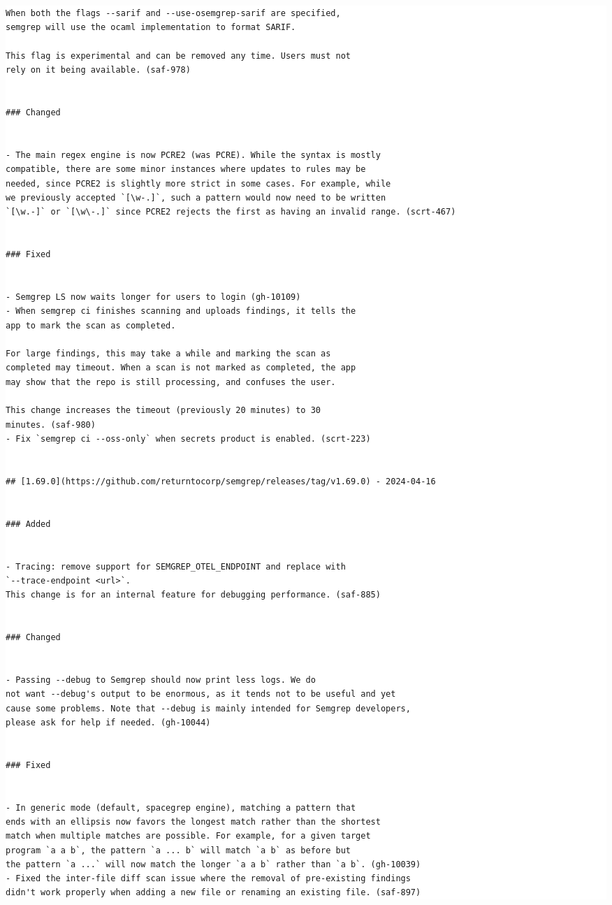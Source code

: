   ```
  When both the flags --sarif and --use-osemgrep-sarif are specified,
  semgrep will use the ocaml implementation to format SARIF.

  This flag is experimental and can be removed any time. Users must not
  rely on it being available. (saf-978)


### Changed


- The main regex engine is now PCRE2 (was PCRE). While the syntax is mostly
  compatible, there are some minor instances where updates to rules may be
  needed, since PCRE2 is slightly more strict in some cases. For example, while
  we previously accepted `[\w-.]`, such a pattern would now need to be written
  `[\w.-]` or `[\w\-.]` since PCRE2 rejects the first as having an invalid range. (scrt-467)


### Fixed


- Semgrep LS now waits longer for users to login (gh-10109)
- When semgrep ci finishes scanning and uploads findings, it tells the
  app to mark the scan as completed.

  For large findings, this may take a while and marking the scan as
  completed may timeout. When a scan is not marked as completed, the app
  may show that the repo is still processing, and confuses the user.

  This change increases the timeout (previously 20 minutes) to 30
  minutes. (saf-980)
- Fix `semgrep ci --oss-only` when secrets product is enabled. (scrt-223)


## [1.69.0](https://github.com/returntocorp/semgrep/releases/tag/v1.69.0) - 2024-04-16


### Added


- Tracing: remove support for SEMGREP_OTEL_ENDPOINT and replace with
  `--trace-endpoint <url>`.
  This change is for an internal feature for debugging performance. (saf-885)


### Changed


- Passing --debug to Semgrep should now print less logs. We do
  not want --debug's output to be enormous, as it tends not to be useful and yet
  cause some problems. Note that --debug is mainly intended for Semgrep developers,
  please ask for help if needed. (gh-10044)


### Fixed


- In generic mode (default, spacegrep engine), matching a pattern that
  ends with an ellipsis now favors the longest match rather than the shortest
  match when multiple matches are possible. For example, for a given target
  program `a a b`, the pattern `a ... b` will match `a b` as before but
  the pattern `a ...` will now match the longer `a a b` rather than `a b`. (gh-10039)
- Fixed the inter-file diff scan issue where the removal of pre-existing findings
  didn't work properly when adding a new file or renaming an existing file. (saf-897)
  ```